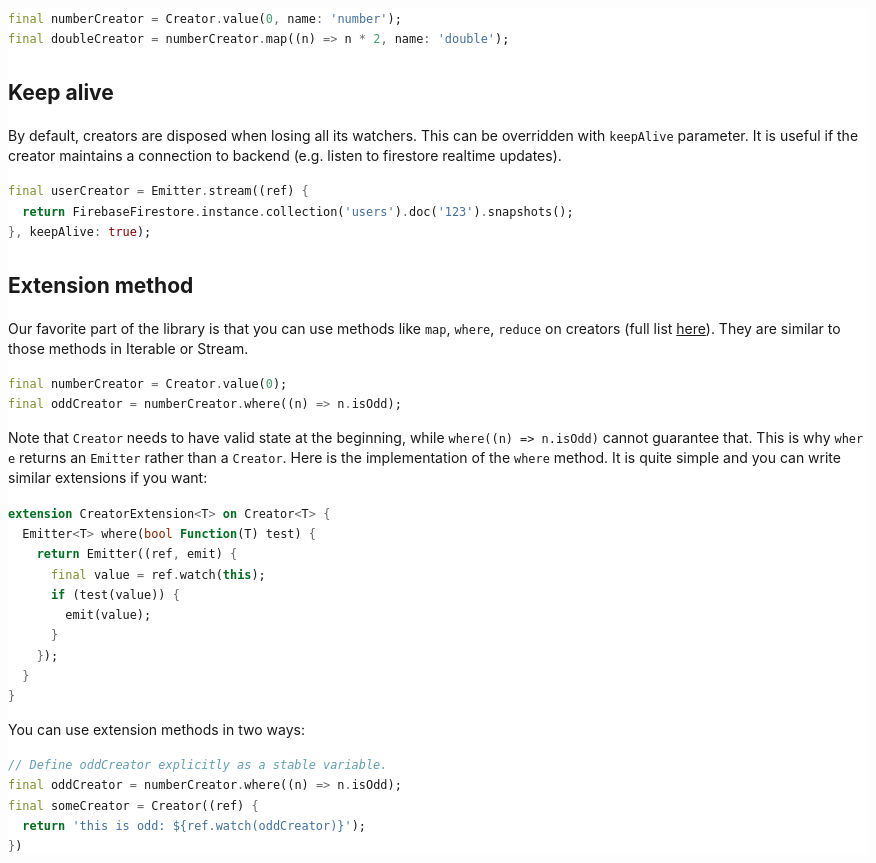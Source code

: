 ```dart
final numberCreator = Creator.value(0, name: 'number');
final doubleCreator = numberCreator.map((n) => n * 2, name: 'double');
```

## Keep alive

By default, creators are disposed when losing all its watchers. This can be
overridden with `keepAlive` parameter. It is useful if the creator maintains a
connection to backend (e.g. listen to firestore realtime updates).

```dart
final userCreator = Emitter.stream((ref) {
  return FirebaseFirestore.instance.collection('users').doc('123').snapshots();
}, keepAlive: true);
```

## Extension method

Our favorite part of the library is that you can use methods like `map`,
`where`, `reduce` on creators (full list [here](https://github.com/liangxianzhe/creator/blob/master/packages/creator_core/lib/src/extension.dart)). They are similar to those methods in
Iterable or Stream.

```dart
final numberCreator = Creator.value(0);
final oddCreator = numberCreator.where((n) => n.isOdd);
```

Note that `Creator` needs to have valid state at the beginning, while `where((n)
=> n.isOdd)` cannot guarantee that. This is why `where` returns an `Emitter`
rather than a `Creator`. Here is the implementation of the `where` method. It
is quite simple and you can write similar extensions if you want:

```dart
extension CreatorExtension<T> on Creator<T> {
  Emitter<T> where(bool Function(T) test) {
    return Emitter((ref, emit) {
      final value = ref.watch(this);
      if (test(value)) {
        emit(value);
      }
    });
  }
}
```

You can use extension methods in two ways:
```dart
// Define oddCreator explicitly as a stable variable.
final oddCreator = numberCreator.where((n) => n.isOdd);
final someCreator = Creator((ref) {
  return 'this is odd: ${ref.watch(oddCreator)}');
})
```
